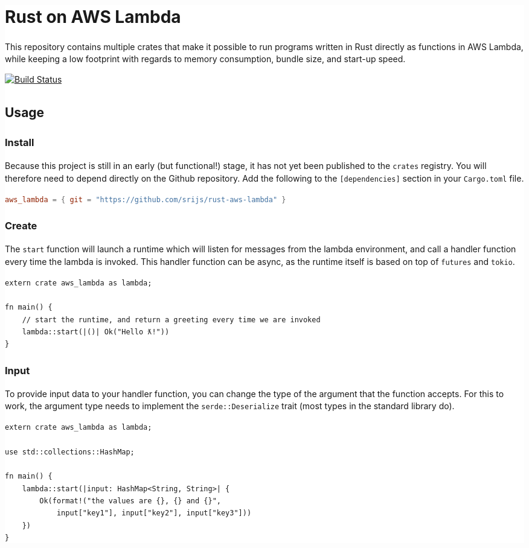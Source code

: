# Rust on AWS Lambda

This repository contains multiple crates that make it possible to run programs written in Rust directly as functions in AWS Lambda, while keeping a low footprint with regards to memory consumption, bundle size, and start-up speed.

[![Build Status](https://travis-ci.org/srijs/rust-aws-lambda.svg?branch=master)](https://travis-ci.org/srijs/rust-aws-lambda)

## Usage

### Install

Because this project is still in an early (but functional!) stage, it has not yet been published to the `crates` registry. You will therefore need to depend directly on the Github repository. Add the following to the `[dependencies]` section in your `Cargo.toml` file.

```toml
aws_lambda = { git = "https://github.com/srijs/rust-aws-lambda" }
```

### Create

The `start` function will launch a runtime which will listen for messages from the lambda environment, and call a handler function every time the lambda is invoked. This handler function can be async, as the runtime itself is based on top of `futures` and `tokio`.

```rust,no_run
extern crate aws_lambda as lambda;

fn main() {
    // start the runtime, and return a greeting every time we are invoked
    lambda::start(|()| Ok("Hello ƛ!"))
}
```

### Input

To provide input data to your handler function, you can change the type of the argument that the function accepts. For this to work, the argument type needs to implement the `serde::Deserialize` trait (most types in the standard library do).

```rust,no_run
extern crate aws_lambda as lambda;

use std::collections::HashMap;

fn main() {
    lambda::start(|input: HashMap<String, String>| {
        Ok(format!("the values are {}, {} and {}",
            input["key1"], input["key2"], input["key3"]))
    })
}
```
